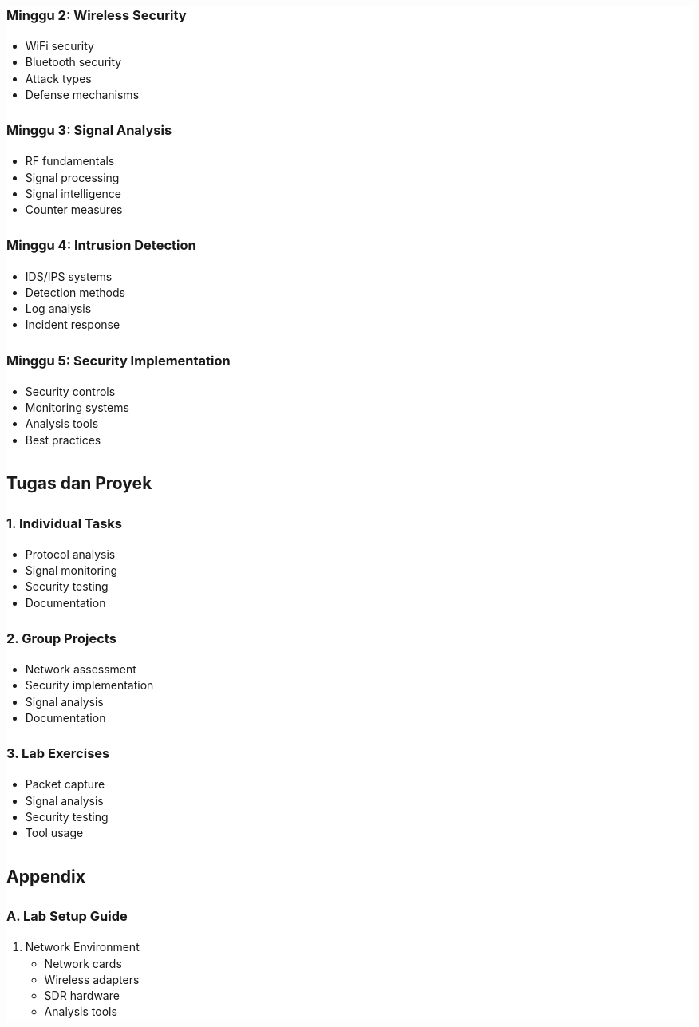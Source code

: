 ### Minggu 2: Wireless Security
- WiFi security
- Bluetooth security
- Attack types
- Defense mechanisms

### Minggu 3: Signal Analysis
- RF fundamentals
- Signal processing
- Signal intelligence
- Counter measures

### Minggu 4: Intrusion Detection
- IDS/IPS systems
- Detection methods
- Log analysis
- Incident response

### Minggu 5: Security Implementation
- Security controls
- Monitoring systems
- Analysis tools
- Best practices

## Tugas dan Proyek

### 1. Individual Tasks
- Protocol analysis
- Signal monitoring
- Security testing
- Documentation

### 2. Group Projects
- Network assessment
- Security implementation
- Signal analysis
- Documentation

### 3. Lab Exercises
- Packet capture
- Signal analysis
- Security testing
- Tool usage

## Appendix

### A. Lab Setup Guide
1. Network Environment
   - Network cards
   - Wireless adapters
   - SDR hardware
   - Analysis tools
